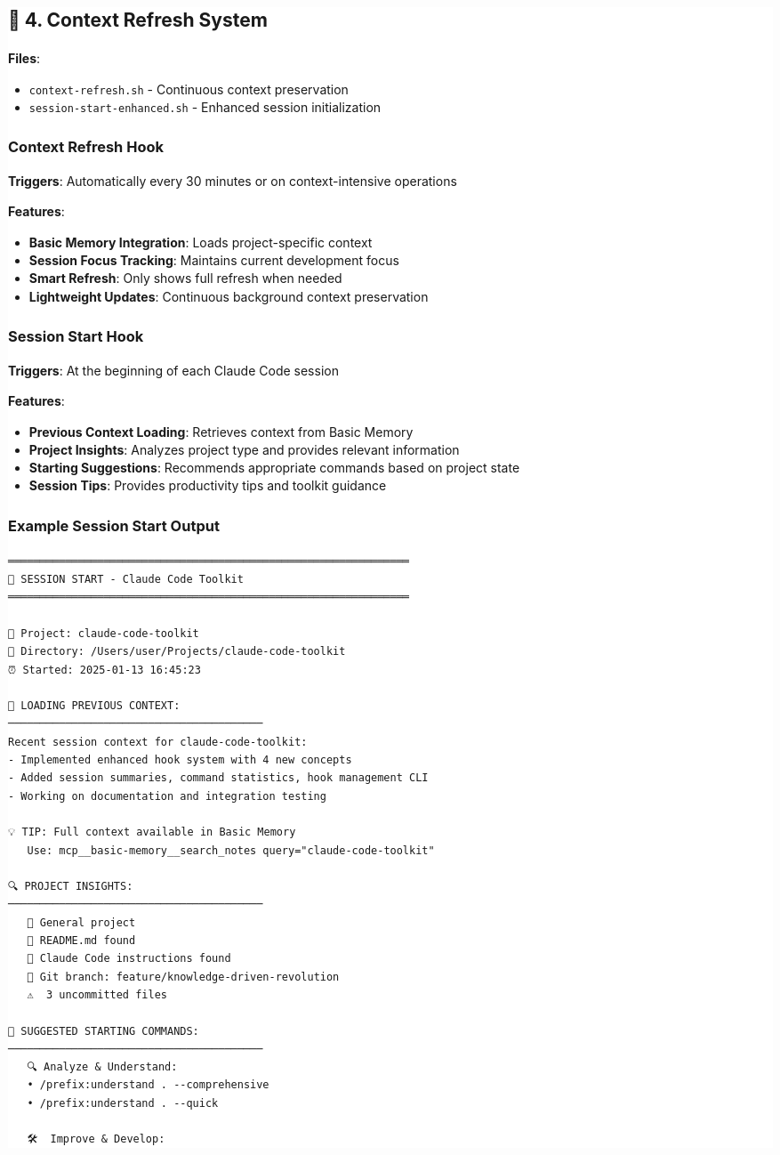 
## 🔄 4. Context Refresh System

**Files**:

- `context-refresh.sh` - Continuous context preservation
- `session-start-enhanced.sh` - Enhanced session initialization

### Context Refresh Hook

**Triggers**: Automatically every 30 minutes or on context-intensive operations

**Features**:

- **Basic Memory Integration**: Loads project-specific context
- **Session Focus Tracking**: Maintains current development focus
- **Smart Refresh**: Only shows full refresh when needed
- **Lightweight Updates**: Continuous background context preservation

### Session Start Hook

**Triggers**: At the beginning of each Claude Code session

**Features**:

- **Previous Context Loading**: Retrieves context from Basic Memory
- **Project Insights**: Analyzes project type and provides relevant information
- **Starting Suggestions**: Recommends appropriate commands based on project state
- **Session Tips**: Provides productivity tips and toolkit guidance

### Example Session Start Output

```
═══════════════════════════════════════════════════════════════
🚀 SESSION START - Claude Code Toolkit
═══════════════════════════════════════════════════════════════

📂 Project: claude-code-toolkit
📍 Directory: /Users/user/Projects/claude-code-toolkit
⏰ Started: 2025-01-13 16:45:23

🧠 LOADING PREVIOUS CONTEXT:
────────────────────────────────────────
Recent session context for claude-code-toolkit:
- Implemented enhanced hook system with 4 new concepts
- Added session summaries, command statistics, hook management CLI
- Working on documentation and integration testing

💡 TIP: Full context available in Basic Memory
   Use: mcp__basic-memory__search_notes query="claude-code-toolkit"

🔍 PROJECT INSIGHTS:
────────────────────────────────────────
   📁 General project
   📖 README.md found
   🤖 Claude Code instructions found
   🌿 Git branch: feature/knowledge-driven-revolution
   ⚠️  3 uncommitted files

🎯 SUGGESTED STARTING COMMANDS:
────────────────────────────────────────
   🔍 Analyze & Understand:
   • /prefix:understand . --comprehensive
   • /prefix:understand . --quick

   🛠️  Improve & Develop:
```